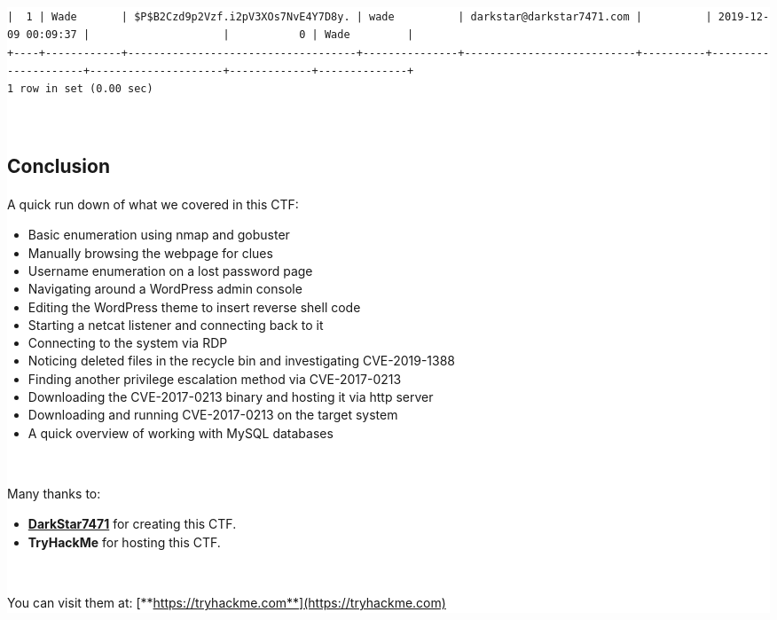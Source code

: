 ```
|  1 | Wade       | $P$B2Czd9p2Vzf.i2pV3XOs7NvE4Y7D8y. | wade          | darkstar@darkstar7471.com |          | 2019-12-09 00:09:37 |                     |           0 | Wade         |
+----+------------+------------------------------------+---------------+---------------------------+----------+---------------------+---------------------+-------------+--------------+
1 row in set (0.00 sec)
```


<br>

## Conclusion

A quick run down of what we covered in this CTF:
- Basic enumeration using nmap and gobuster
- Manually browsing the webpage for clues
- Username enumeration on a lost password page
- Navigating around a WordPress admin console
- Editing the WordPress theme to insert reverse shell code
- Starting a netcat listener and connecting back to it
- Connecting to the system via RDP
- Noticing deleted files in the recycle bin and investigating CVE-2019-1388
- Finding another privilege escalation method via CVE-2017-0213
- Downloading the CVE-2017-0213 binary and hosting it via http server
- Downloading and running CVE-2017-0213 on the target system
- A quick overview of working with MySQL databases

<br>

Many thanks to:
- [**DarkStar7471**](https://tryhackme.com/p/DarkStar7471) for creating this CTF.
- **TryHackMe** for hosting this CTF.

<br>

You can visit them at: [**https://tryhackme.com**](https://tryhackme.com)
